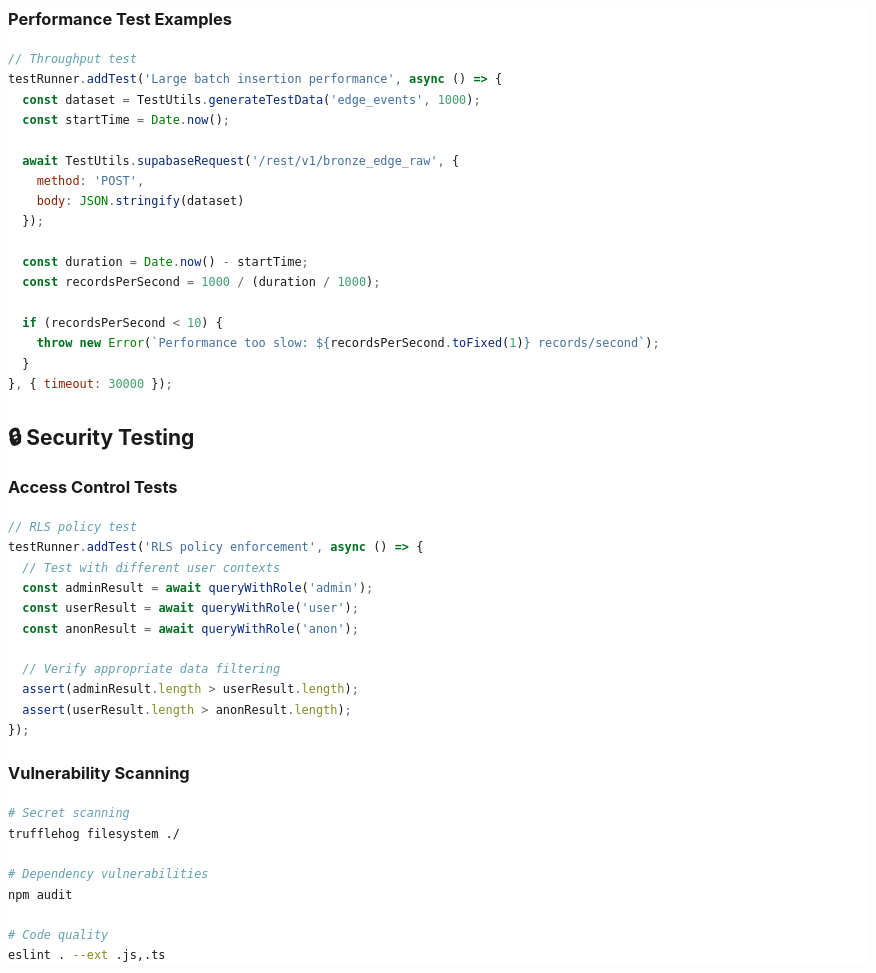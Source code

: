 ### Performance Test Examples

```javascript
// Throughput test
testRunner.addTest('Large batch insertion performance', async () => {
  const dataset = TestUtils.generateTestData('edge_events', 1000);
  const startTime = Date.now();
  
  await TestUtils.supabaseRequest('/rest/v1/bronze_edge_raw', {
    method: 'POST',
    body: JSON.stringify(dataset)
  });

  const duration = Date.now() - startTime;
  const recordsPerSecond = 1000 / (duration / 1000);

  if (recordsPerSecond < 10) {
    throw new Error(`Performance too slow: ${recordsPerSecond.toFixed(1)} records/second`);
  }
}, { timeout: 30000 });
```

## 🔒 Security Testing

### Access Control Tests

```javascript
// RLS policy test
testRunner.addTest('RLS policy enforcement', async () => {
  // Test with different user contexts
  const adminResult = await queryWithRole('admin');
  const userResult = await queryWithRole('user'); 
  const anonResult = await queryWithRole('anon');
  
  // Verify appropriate data filtering
  assert(adminResult.length > userResult.length);
  assert(userResult.length > anonResult.length);
});
```

### Vulnerability Scanning

```bash
# Secret scanning
trufflehog filesystem ./

# Dependency vulnerabilities
npm audit

# Code quality
eslint . --ext .js,.ts
```
